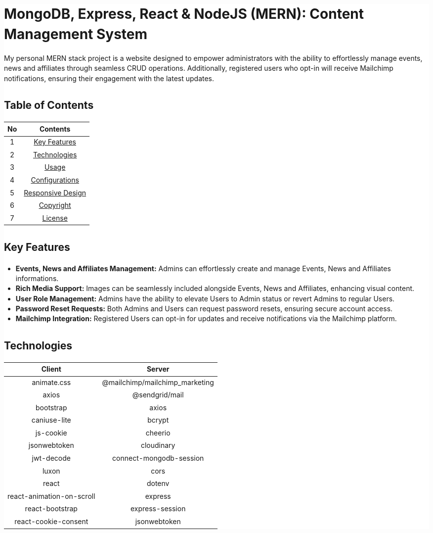 
# MongoDB, Express, React & NodeJS (MERN): Content Management System
My personal MERN stack project is a website designed to empower administrators with the ability to effortlessly manage events, news and affiliates through seamless CRUD operations. Additionally, registered users who opt-in will receive Mailchimp notifications, ensuring their engagement with the latest updates.


## Table of Contents
|       No      |                        Contents                         |
| :-----------: | :-----------------------------------------------------: |
|       1       |              [Key Features](#key-features)              |
|       2       |              [Technologies](#technologies)              |
|       3       |                     [Usage](#usage)                     |
|       4       |            [Configurations](#configurations)            |
|       5       |         [Responsive Design](#responsive-design)         |
|       6       |                 [Copyright](#copyright)                 |
|       7       |                   [License](#license)                   |

## Key Features
- **Events, News and Affiliates Management:** Admins can effortlessly create and manage Events, News and Affiliates informations.
- **Rich Media Support:** Images can be seamlessly included alongside Events, News and Affiliates, enhancing visual content.
- **User Role Management:** Admins have the ability to elevate Users to Admin status or revert Admins to regular Users.
- **Password Reset Requests:** Both Admins and Users can request password resets, ensuring secure account access.
- **Mailchimp Integration:** Registered Users can opt-in for updates and receive notifications via the Mailchimp platform.


## Technologies
|               Client               |                  Server                |
| :--------------------------------: | :------------------------------------: |
|             animate.css            |     @mailchimp/mailchimp_marketing     |
|               axios                |             @sendgrid/mail             |
|             bootstrap              |                 axios                  |
|            caniuse-lite            |                 bcrypt                 |
|             js-cookie              |                 cheerio                |
|            jsonwebtoken            |               cloudinary               |
|             jwt-decode             |         connect-mongodb-session        |
|               luxon                |                  cors                  |
|               react                |                 dotenv                 |
|      react-animation-on-scroll     |                 express                |
|          react-bootstrap           |             express-session            |
|        react-cookie-consent        |               jsonwebtoken             |